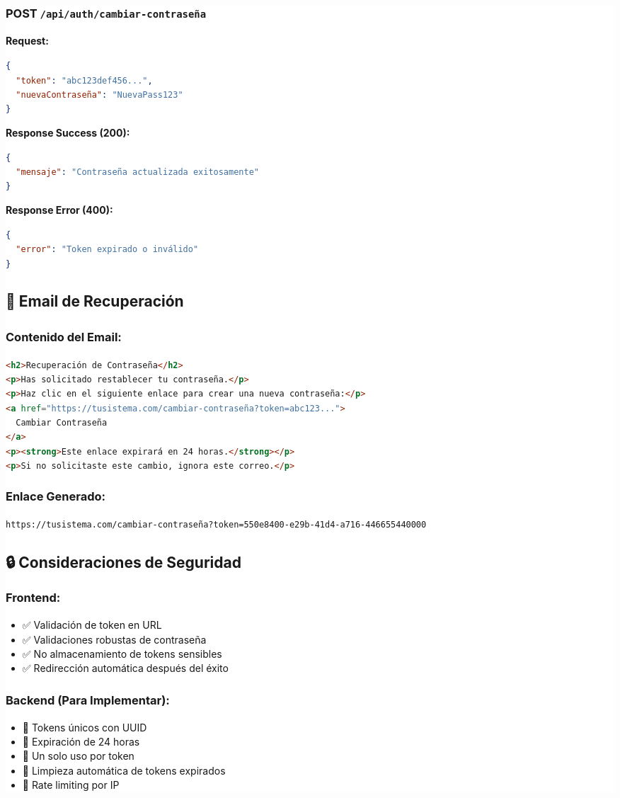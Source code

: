 ### **POST `/api/auth/cambiar-contraseña`**

**Request:**
```json
{
  "token": "abc123def456...",
  "nuevaContraseña": "NuevaPass123"
}
```

**Response Success (200):**
```json
{
  "mensaje": "Contraseña actualizada exitosamente"
}
```

**Response Error (400):**
```json
{
  "error": "Token expirado o inválido"
}
```

## 📧 **Email de Recuperación**

### **Contenido del Email:**
```html
<h2>Recuperación de Contraseña</h2>
<p>Has solicitado restablecer tu contraseña.</p>
<p>Haz clic en el siguiente enlace para crear una nueva contraseña:</p>
<a href="https://tusistema.com/cambiar-contraseña?token=abc123...">
  Cambiar Contraseña
</a>
<p><strong>Este enlace expirará en 24 horas.</strong></p>
<p>Si no solicitaste este cambio, ignora este correo.</p>
```

### **Enlace Generado:**
```
https://tusistema.com/cambiar-contraseña?token=550e8400-e29b-41d4-a716-446655440000
```

## 🔒 **Consideraciones de Seguridad**

### **Frontend:**
- ✅ Validación de token en URL
- ✅ Validaciones robustas de contraseña
- ✅ No almacenamiento de tokens sensibles
- ✅ Redirección automática después del éxito

### **Backend (Para Implementar):**
- 🔄 Tokens únicos con UUID
- 🔄 Expiración de 24 horas
- 🔄 Un solo uso por token
- 🔄 Limpieza automática de tokens expirados
- 🔄 Rate limiting por IP

